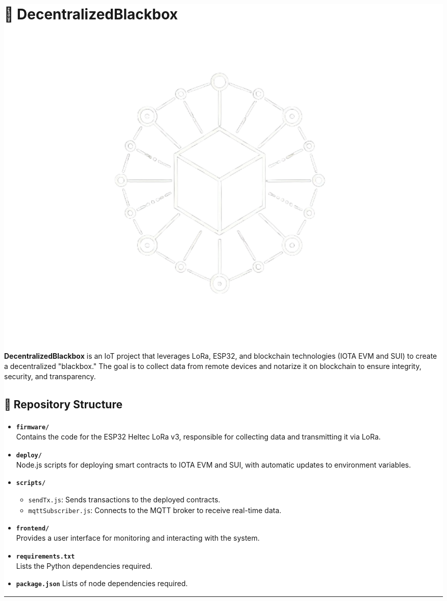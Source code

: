 # 🔐 DecentralizedBlackbox
<p align="center">
  <img src="./images/logo-nobg.png" alt="Webapp Screenshot" width="600"/>
</p>

**DecentralizedBlackbox** is an IoT project that leverages LoRa, ESP32, and blockchain technologies (IOTA EVM and SUI) to create a decentralized "blackbox." The goal is to collect data from remote devices and notarize it on blockchain to ensure integrity, security, and transparency.

## 📂 Repository Structure

- **`firmware/`**  
  Contains the code for the ESP32 Heltec LoRa v3, responsible for collecting data and transmitting it via LoRa.
- **`deploy/`**  
  Node.js scripts for deploying smart contracts to IOTA EVM and SUI, with automatic updates to environment variables. 

- **`scripts/`**  
  - `sendTx.js`: Sends transactions to the deployed contracts. 
  - `mqttSubscriber.js`: Connects to the MQTT broker to receive real-time data. 
- **`frontend/`**  
Provides a user interface for monitoring and interacting with the system. 

- **`requirements.txt`**  
  Lists the Python dependencies required.
- **`package.json`**
  Lists of node dependencies required.

---